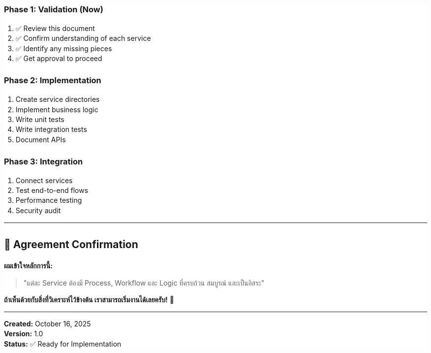 ### **Phase 1: Validation (Now)**

1. ✅ Review this document
2. ✅ Confirm understanding of each service
3. ✅ Identify any missing pieces
4. ✅ Get approval to proceed

### **Phase 2: Implementation**

1. Create service directories
2. Implement business logic
3. Write unit tests
4. Write integration tests
5. Document APIs

### **Phase 3: Integration**

1. Connect services
2. Test end-to-end flows
3. Performance testing
4. Security audit

---

## 🤝 Agreement Confirmation

**ผมเข้าใจหลักการนี้:**

> "แต่ละ Service ต้องมี Process, Workflow และ Logic ที่ครบถ้วน สมบูรณ์ และเป็นอิสระ"

**ถ้าเห็นด้วยกับสิ่งที่วิเคราะห์ไว้ข้างต้น เราสามารถเริ่มงานได้เลยครับ!** 🚀

---

**Created:** October 16, 2025  
**Version:** 1.0  
**Status:** ✅ Ready for Implementation
